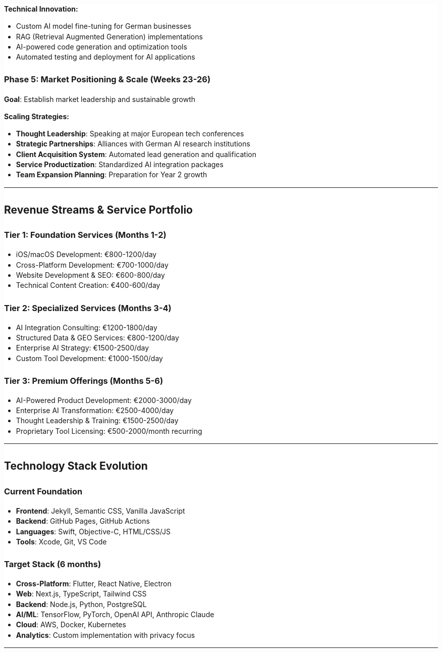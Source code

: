 **Technical Innovation:**
- Custom AI model fine-tuning for German businesses
- RAG (Retrieval Augmented Generation) implementations
- AI-powered code generation and optimization tools
- Automated testing and deployment for AI applications

### Phase 5: Market Positioning & Scale (Weeks 23-26)
**Goal**: Establish market leadership and sustainable growth

**Scaling Strategies:**
- **Thought Leadership**: Speaking at major European tech conferences
- **Strategic Partnerships**: Alliances with German AI research institutions
- **Client Acquisition System**: Automated lead generation and qualification
- **Service Productization**: Standardized AI integration packages
- **Team Expansion Planning**: Preparation for Year 2 growth

---

## Revenue Streams & Service Portfolio

### Tier 1: Foundation Services (Months 1-2)
- iOS/macOS Development: €800-1200/day
- Cross-Platform Development: €700-1000/day  
- Website Development & SEO: €600-800/day
- Technical Content Creation: €400-600/day

### Tier 2: Specialized Services (Months 3-4)  
- AI Integration Consulting: €1200-1800/day
- Structured Data & GEO Services: €800-1200/day
- Enterprise AI Strategy: €1500-2500/day
- Custom Tool Development: €1000-1500/day

### Tier 3: Premium Offerings (Months 5-6)
- AI-Powered Product Development: €2000-3000/day
- Enterprise AI Transformation: €2500-4000/day
- Thought Leadership & Training: €1500-2500/day
- Proprietary Tool Licensing: €500-2000/month recurring

---

## Technology Stack Evolution

### Current Foundation
- **Frontend**: Jekyll, Semantic CSS, Vanilla JavaScript
- **Backend**: GitHub Pages, GitHub Actions  
- **Languages**: Swift, Objective-C, HTML/CSS/JS
- **Tools**: Xcode, Git, VS Code

### Target Stack (6 months)
- **Cross-Platform**: Flutter, React Native, Electron
- **Web**: Next.js, TypeScript, Tailwind CSS
- **Backend**: Node.js, Python, PostgreSQL
- **AI/ML**: TensorFlow, PyTorch, OpenAI API, Anthropic Claude
- **Cloud**: AWS, Docker, Kubernetes
- **Analytics**: Custom implementation with privacy focus

---